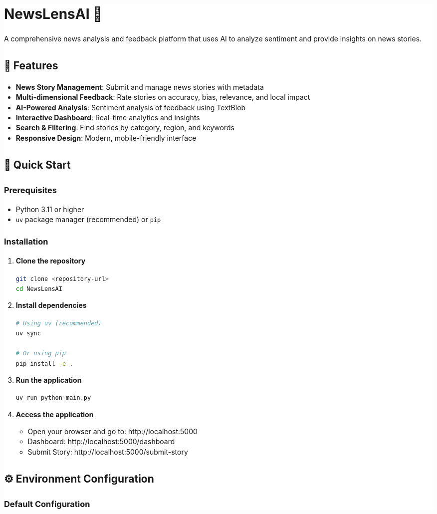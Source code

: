 # NewsLensAI 📰

A comprehensive news analysis and feedback platform that uses AI to analyze sentiment and provide insights on news stories.

## 🌟 Features

- **News Story Management**: Submit and manage news stories with metadata
- **Multi-dimensional Feedback**: Rate stories on accuracy, bias, relevance, and local impact
- **AI-Powered Analysis**: Sentiment analysis of feedback using TextBlob
- **Interactive Dashboard**: Real-time analytics and insights
- **Search & Filtering**: Find stories by category, region, and keywords
- **Responsive Design**: Modern, mobile-friendly interface

## 🚀 Quick Start

### Prerequisites

- Python 3.11 or higher
- `uv` package manager (recommended) or `pip`

### Installation

1. **Clone the repository**
   ```bash
   git clone <repository-url>
   cd NewsLensAI
   ```

2. **Install dependencies**
   ```bash
   # Using uv (recommended)
   uv sync

   # Or using pip
   pip install -e .
   ```

3. **Run the application**
   ```bash
   uv run python main.py
   ```

4. **Access the application**
   - Open your browser and go to: http://localhost:5000
   - Dashboard: http://localhost:5000/dashboard
   - Submit Story: http://localhost:5000/submit-story

## ⚙️ Environment Configuration

### Default Configuration
